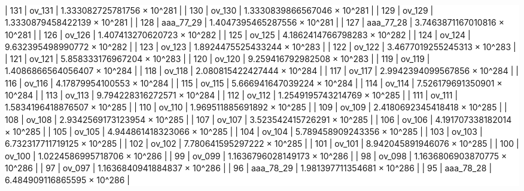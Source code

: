 | 131 | ov_131 | 1.333082725781756 × 10^281 |
| 130 | ov_130 | 1.3330839866567046 × 10^281 |
| 129 | ov_129 | 1.3330879458422139 × 10^281 |
| 128 | aaa_77_29 | 1.4047395465287556 × 10^281 |
| 127 | aaa_77_28 | 3.7463871167010816 × 10^281 |
| 126 | ov_126 | 1.407413270620723 × 10^282 |
| 125 | ov_125 | 4.1862414766798283 × 10^282 |
| 124 | ov_124 | 9.632395498990772 × 10^282 |
| 123 | ov_123 | 1.8924475525433244 × 10^283 |
| 122 | ov_122 | 3.4677019255245313 × 10^283 |
| 121 | ov_121 | 5.858333176967204 × 10^283 |
| 120 | ov_120 | 9.259416792982508 × 10^283 |
| 119 | ov_119 | 1.4086866564056407 × 10^284 |
| 118 | ov_118 | 2.080815422427444 × 10^284 |
| 117 | ov_117 | 2.9942394099567856 × 10^284 |
| 116 | ov_116 | 4.17879954100553 × 10^284 |
| 115 | ov_115 | 5.666941647039224 × 10^284 |
| 114 | ov_114 | 7.526179691350901 × 10^284 |
| 113 | ov_113 | 9.794228316272571 × 10^284 |
| 112 | ov_112 | 1.2549195743214769 × 10^285 |
| 111 | ov_111 | 1.5834196418876507 × 10^285 |
| 110 | ov_110 | 1.969511885691892 × 10^285 |
| 109 | ov_109 | 2.4180692345418418 × 10^285 |
| 108 | ov_108 | 2.9342569173123954 × 10^285 |
| 107 | ov_107 | 3.523542415726291 × 10^285 |
| 106 | ov_106 | 4.191707338182014 × 10^285 |
| 105 | ov_105 | 4.944861418323066 × 10^285 |
| 104 | ov_104 | 5.789458909243356 × 10^285 |
| 103 | ov_103 | 6.732317711719125 × 10^285 |
| 102 | ov_102 | 7.780641595297222 × 10^285 |
| 101 | ov_101 | 8.942045891946076 × 10^285 |
| 100 | ov_100 | 1.0224586995718706 × 10^286 |
| 99 | ov_099 | 1.1636796028149173 × 10^286 |
| 98 | ov_098 | 1.1636806903870775 × 10^286 |
| 97 | ov_097 | 1.1636840941884837 × 10^286 |
| 96 | aaa_78_29 | 1.981397711354681 × 10^286 |
| 95 | aaa_78_28 | 6.484909116865595 × 10^286 |